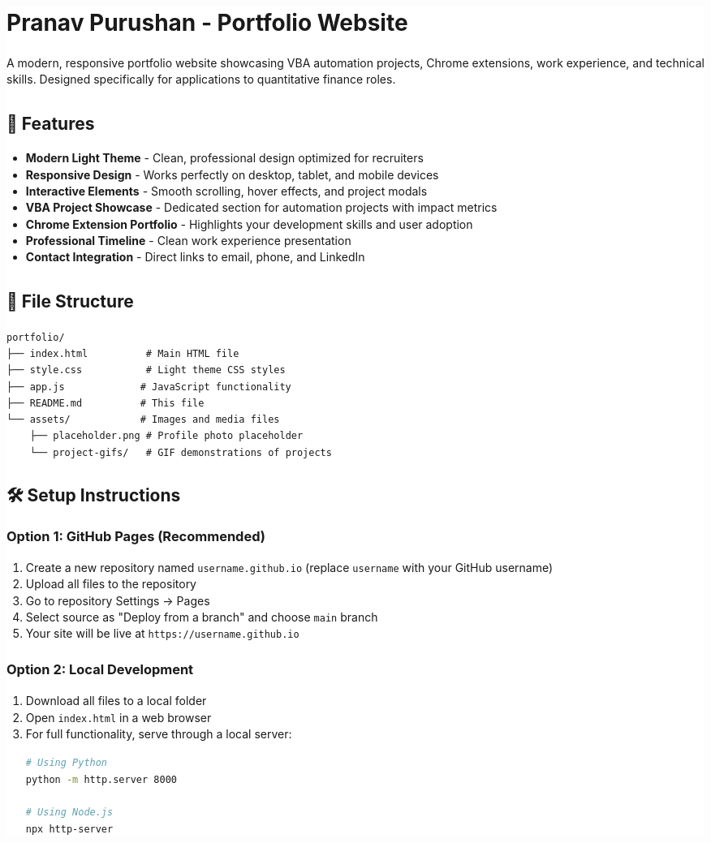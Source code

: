 # Pranav Purushan - Portfolio Website

A modern, responsive portfolio website showcasing VBA automation projects, Chrome extensions, work experience, and technical skills. Designed specifically for applications to quantitative finance roles.

## 🚀 Features

- **Modern Light Theme** - Clean, professional design optimized for recruiters
- **Responsive Design** - Works perfectly on desktop, tablet, and mobile devices
- **Interactive Elements** - Smooth scrolling, hover effects, and project modals
- **VBA Project Showcase** - Dedicated section for automation projects with impact metrics
- **Chrome Extension Portfolio** - Highlights your development skills and user adoption
- **Professional Timeline** - Clean work experience presentation
- **Contact Integration** - Direct links to email, phone, and LinkedIn

## 📁 File Structure

```
portfolio/
├── index.html          # Main HTML file
├── style.css           # Light theme CSS styles
├── app.js             # JavaScript functionality
├── README.md          # This file
└── assets/            # Images and media files
    ├── placeholder.png # Profile photo placeholder
    └── project-gifs/   # GIF demonstrations of projects
```

## 🛠️ Setup Instructions

### Option 1: GitHub Pages (Recommended)
1. Create a new repository named `username.github.io` (replace `username` with your GitHub username)
2. Upload all files to the repository
3. Go to repository Settings → Pages
4. Select source as "Deploy from a branch" and choose `main` branch
5. Your site will be live at `https://username.github.io`

### Option 2: Local Development
1. Download all files to a local folder
2. Open `index.html` in a web browser
3. For full functionality, serve through a local server:
   ```bash
   # Using Python
   python -m http.server 8000
   
   # Using Node.js
   npx http-server
   ```
